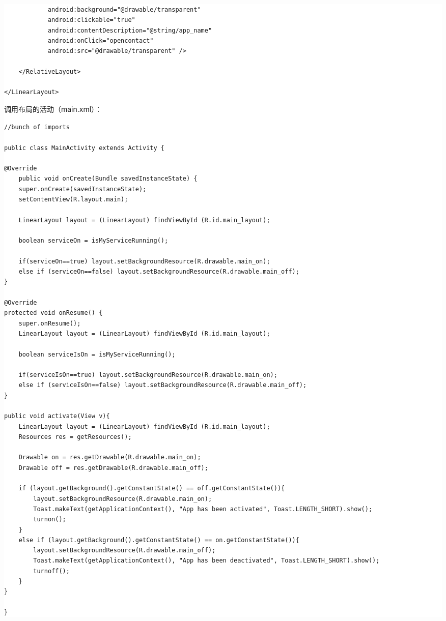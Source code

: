 ```
            android:background="@drawable/transparent"
            android:clickable="true"
            android:contentDescription="@string/app_name"
            android:onClick="opencontact"
            android:src="@drawable/transparent" />

    </RelativeLayout>

</LinearLayout> 
```

调用布局的活动（main.xml）：

```
//bunch of imports

public class MainActivity extends Activity {

@Override
    public void onCreate(Bundle savedInstanceState) {
    super.onCreate(savedInstanceState);
    setContentView(R.layout.main);

    LinearLayout layout = (LinearLayout) findViewById (R.id.main_layout);

    boolean serviceOn = isMyServiceRunning();

    if(serviceOn==true) layout.setBackgroundResource(R.drawable.main_on);
    else if (serviceOn==false) layout.setBackgroundResource(R.drawable.main_off); 
}

@Override
protected void onResume() {
    super.onResume();
    LinearLayout layout = (LinearLayout) findViewById (R.id.main_layout);

    boolean serviceIsOn = isMyServiceRunning();

    if(serviceIsOn==true) layout.setBackgroundResource(R.drawable.main_on);
    else if (serviceIsOn==false) layout.setBackgroundResource(R.drawable.main_off);
}

public void activate(View v){
    LinearLayout layout = (LinearLayout) findViewById (R.id.main_layout);
    Resources res = getResources();

    Drawable on = res.getDrawable(R.drawable.main_on);
    Drawable off = res.getDrawable(R.drawable.main_off);

    if (layout.getBackground().getConstantState() == off.getConstantState()){
        layout.setBackgroundResource(R.drawable.main_on);
        Toast.makeText(getApplicationContext(), "App has been activated", Toast.LENGTH_SHORT).show();
        turnon();
    }
    else if (layout.getBackground().getConstantState() == on.getConstantState()){
        layout.setBackgroundResource(R.drawable.main_off);
        Toast.makeText(getApplicationContext(), "App has been deactivated", Toast.LENGTH_SHORT).show();
        turnoff();
    }
}

} 
```